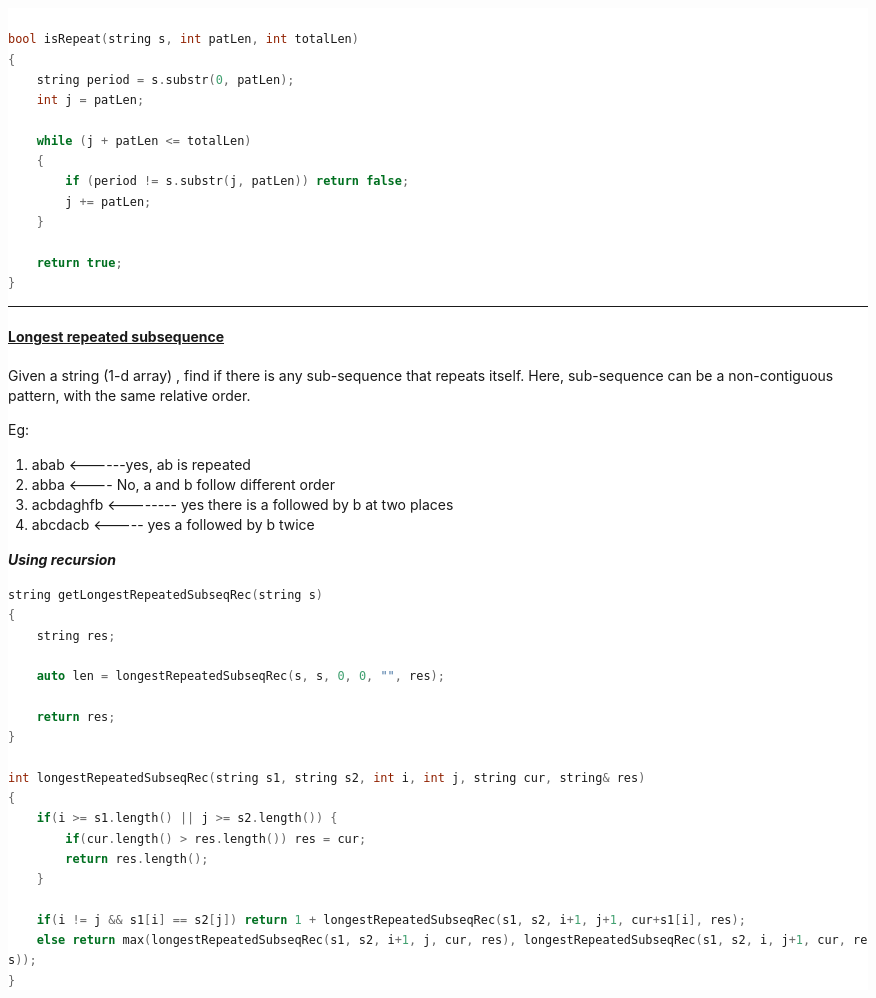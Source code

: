 ```cpp

bool isRepeat(string s, int patLen, int totalLen)
{
    string period = s.substr(0, patLen);
    int j = patLen;

    while (j + patLen <= totalLen)
    {
        if (period != s.substr(j, patLen)) return false;
        j += patLen;
    }

    return true;
}
```

---

#### [Longest repeated subsequence](https://www.careercup.com/question?id=5931067269709824)

Given a string (1-d array) , find if there is any sub-sequence that repeats itself.
Here, sub-sequence can be a non-contiguous pattern, with the same relative order.

Eg:

1. abab <------yes, ab is repeated
2. abba <---- No, a and b follow different order
3. acbdaghfb <-------- yes there is a followed by b at two places
4. abcdacb <----- yes a followed by b twice

**_Using recursion_**

```cpp
string getLongestRepeatedSubseqRec(string s)
{
    string res;

    auto len = longestRepeatedSubseqRec(s, s, 0, 0, "", res);

    return res;
}

int longestRepeatedSubseqRec(string s1, string s2, int i, int j, string cur, string& res)
{
    if(i >= s1.length() || j >= s2.length()) {
        if(cur.length() > res.length()) res = cur;
        return res.length();
    }

    if(i != j && s1[i] == s2[j]) return 1 + longestRepeatedSubseqRec(s1, s2, i+1, j+1, cur+s1[i], res);
    else return max(longestRepeatedSubseqRec(s1, s2, i+1, j, cur, res), longestRepeatedSubseqRec(s1, s2, i, j+1, cur, res));
}
```

